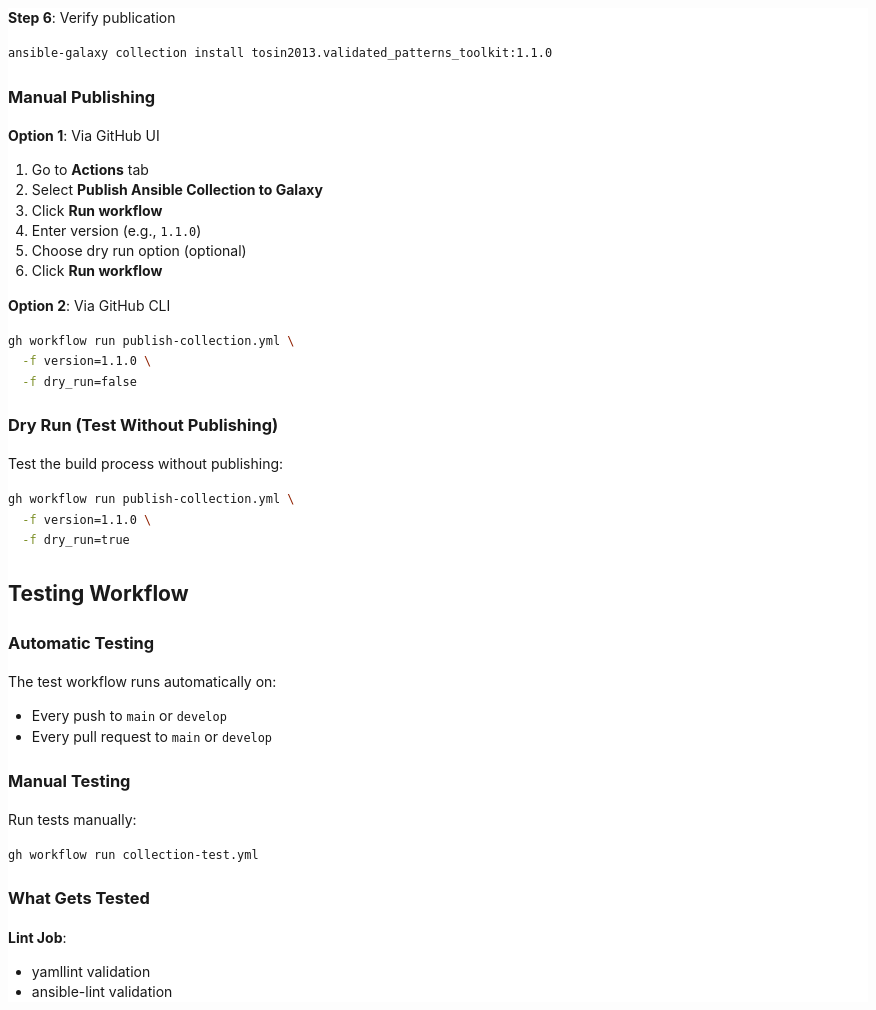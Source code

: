 **Step 6**: Verify publication

```bash
ansible-galaxy collection install tosin2013.validated_patterns_toolkit:1.1.0
```

### Manual Publishing

**Option 1**: Via GitHub UI

1. Go to **Actions** tab
2. Select **Publish Ansible Collection to Galaxy**
3. Click **Run workflow**
4. Enter version (e.g., `1.1.0`)
5. Choose dry run option (optional)
6. Click **Run workflow**

**Option 2**: Via GitHub CLI

```bash
gh workflow run publish-collection.yml \
  -f version=1.1.0 \
  -f dry_run=false
```

### Dry Run (Test Without Publishing)

Test the build process without publishing:

```bash
gh workflow run publish-collection.yml \
  -f version=1.1.0 \
  -f dry_run=true
```

## Testing Workflow

### Automatic Testing

The test workflow runs automatically on:
- Every push to `main` or `develop`
- Every pull request to `main` or `develop`

### Manual Testing

Run tests manually:

```bash
gh workflow run collection-test.yml
```

### What Gets Tested

**Lint Job**:
- yamllint validation
- ansible-lint validation
